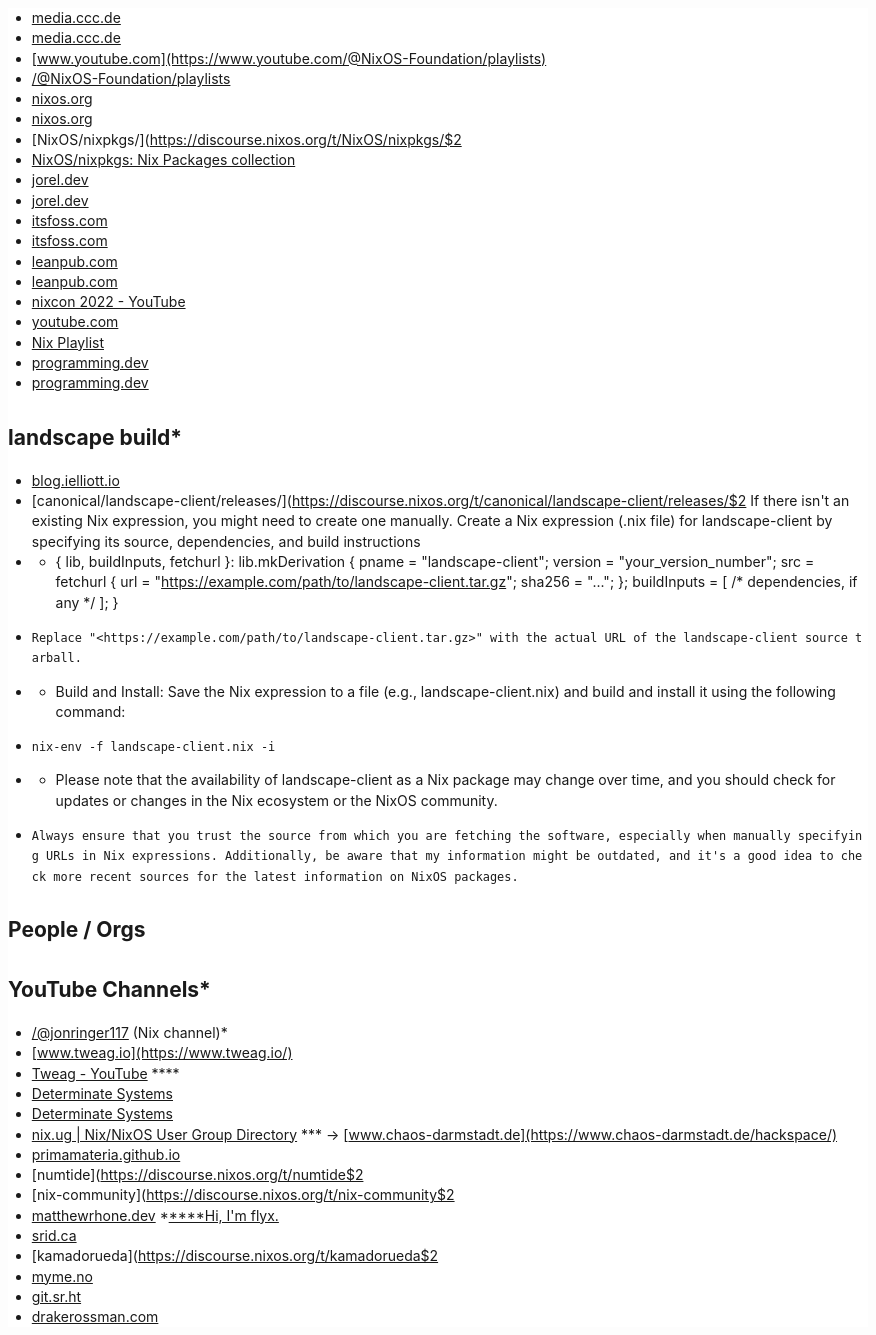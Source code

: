 * [media.ccc.de](https://media.ccc.de/c/nixcon2023)
* [media.ccc.de](https://media.ccc.de/c/nixcon2023)
* [www.youtube.com](https://www.youtube.com/@NixOS-Foundation/playlists)
* [/@NixOS-Foundation/playlists](https://www.youtube.com/@NixOS-Foundation/playlists)
* [nixos.org](https://nixos.org/manual/nixpkgs/stable/)
* [nixos.org](https://nixos.org/manual/nixpkgs/stable/)
* [NixOS/nixpkgs/](https://discourse.nixos.org/t/NixOS/nixpkgs/$2
* [NixOS/nixpkgs: Nix Packages collection](https://github.com/NixOS/nixpkgs/)
* [jorel.dev](https://jorel.dev/NixOS4Noobs/intro.html)
* [jorel.dev](https://jorel.dev/NixOS4Noobs/intro.html)
* [itsfoss.com](https://itsfoss.com/nixos-tutorials/)
* [itsfoss.com](https://itsfoss.com/nixos-tutorials/)
* [leanpub.com](https://leanpub.com/nixos-in-production)
* [leanpub.com](https://leanpub.com/nixos-in-production)
* [nixcon 2022 - YouTube](https://www.youtube.com/results?search_query%3Dnixcon%2B2022)
* [youtube.com](https://youtube.com/playlist?list%3DPLLvdqTlFTmuKsiyAI8Q9FgHP4mY0ktPVq)
* [Nix Playlist](https://youtube.com/playlist?list%3DPLLvdqTlFTmuKsiyAI8Q9FgHP4mY0ktPVq)
* [programming.dev](https://programming.dev/c/nix)
* [programming.dev](https://programming.dev/c/nix)
## landscape build*     
* [blog.ielliott.io](https://blog.ielliott.io/nix-docs/mkDerivation.html#reference-inputs-installPhase)
* [canonical/landscape-client/releases/](https://discourse.nixos.org/t/canonical/landscape-client/releases/$2 If there isn't an existing Nix expression, you might need to create one manually. Create a Nix expression (.nix file) for landscape-client by specifying its source, dependencies, and build instructions
* - { lib, buildInputs, fetchurl }: lib.mkDerivation { pname = "landscape-client"; version = "your_version_number"; src = fetchurl { url = "<https://example.com/path/to/landscape-client.tar.gz>"; sha256 = "..."; }; buildInputs = [ /* dependencies, if any */ ]; }
*     Replace "<https://example.com/path/to/landscape-client.tar.gz>" with the actual URL of the landscape-client source tarball.
* - Build and Install: Save the Nix expression to a file (e.g., landscape-client.nix) and build and install it using the following command:
*     nix-env -f landscape-client.nix -i
* - Please note that the availability of landscape-client as a Nix package may change over time, and you should check for updates or changes in the Nix ecosystem or the NixOS community.
*     Always ensure that you trust the source from which you are fetching the software, especially when manually specifying URLs in Nix expressions. Additionally, be aware that my information might be outdated, and it's a good idea to check more recent sources for the latest information on NixOS packages.

## People / Orgs

## YouTube Channels*     
* [/@jonringer117](https://www.youtube.com/@jonringer117) (Nix channel)*     
* [www.tweag.io](https://www.tweag.io/)
* [Tweag - YouTube](https://www.youtube.com/@tweag) ****     
* [Determinate Systems](https://determinate.systems/)
* [Determinate Systems](https://determinate.systems/#blog)
* [nix.ug | Nix/NixOS User Group Directory](https://nix.ug/) *** → [www.chaos-darmstadt.de](https://www.chaos-darmstadt.de/hackspace/)
* [primamateria.github.io](https://primamateria.github.io/blog/)
* [numtide](https://discourse.nixos.org/t/numtide$2
* [nix-community](https://discourse.nixos.org/t/nix-community$2
* [matthewrhone.dev](https://matthewrhone.dev/) *[****Hi, I'm flyx.](https://flyx.org/)
* [srid.ca](https://srid.ca/-/all)
* [kamadorueda](https://discourse.nixos.org/t/kamadorueda$2
* [myme.no](https://myme.no/)
* [git.sr.ht](https://git.sr.ht/~trevdev/)
* [drakerossman.com](https://drakerossman.com/blog)